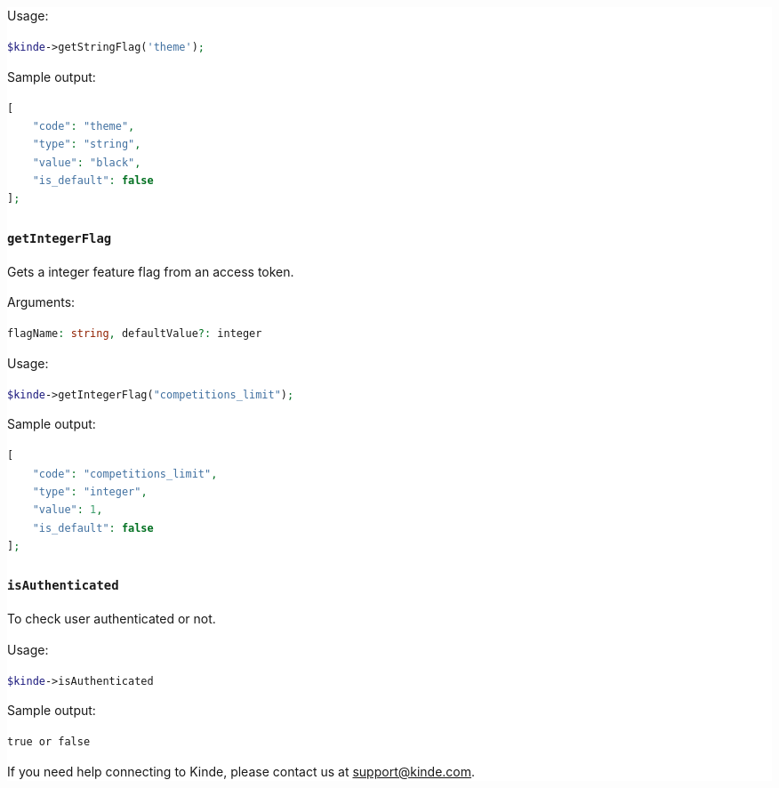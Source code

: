 Usage:

```php
$kinde->getStringFlag('theme');
```

Sample output:

```php
[
	"code": "theme",
	"type": "string",
	"value": "black",
	"is_default": false
];
```

### `getIntegerFlag`

Gets a integer feature flag from an access token.

Arguments:

```php
flagName: string, defaultValue?: integer
```

Usage:

```php
$kinde->getIntegerFlag("competitions_limit");
```

Sample output:

```php
[
	"code": "competitions_limit",
	"type": "integer",
	"value": 1,
	"is_default": false
];
```

### `isAuthenticated`

To check user authenticated or not.

Usage:

```php
$kinde->isAuthenticated
```

Sample output:

```php
true or false
```

If you need help connecting to Kinde, please contact us at [support@kinde.com](mailto:support@kinde.com).
